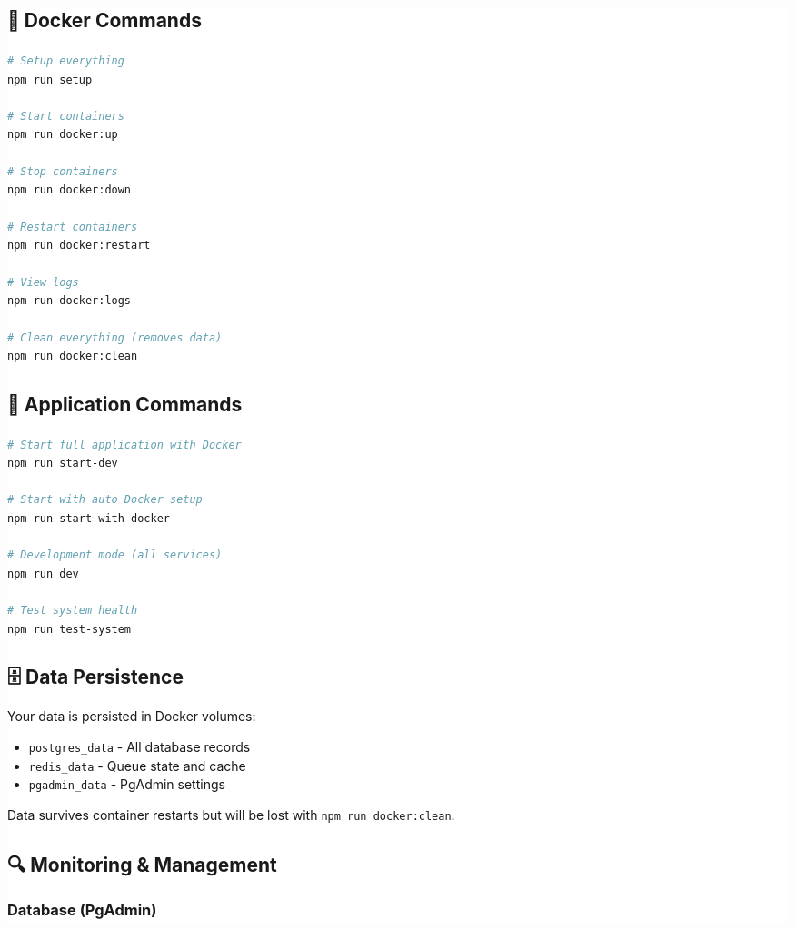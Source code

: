## 🔧 Docker Commands

```bash
# Setup everything
npm run setup

# Start containers
npm run docker:up

# Stop containers
npm run docker:down

# Restart containers
npm run docker:restart

# View logs
npm run docker:logs

# Clean everything (removes data)
npm run docker:clean
```

## 🎯 Application Commands

```bash
# Start full application with Docker
npm run start-dev

# Start with auto Docker setup
npm run start-with-docker

# Development mode (all services)
npm run dev

# Test system health
npm run test-system
```

## 🗄️ Data Persistence

Your data is persisted in Docker volumes:

- `postgres_data` - All database records
- `redis_data` - Queue state and cache
- `pgadmin_data` - PgAdmin settings

Data survives container restarts but will be lost with `npm run docker:clean`.

## 🔍 Monitoring & Management

### Database (PgAdmin)
